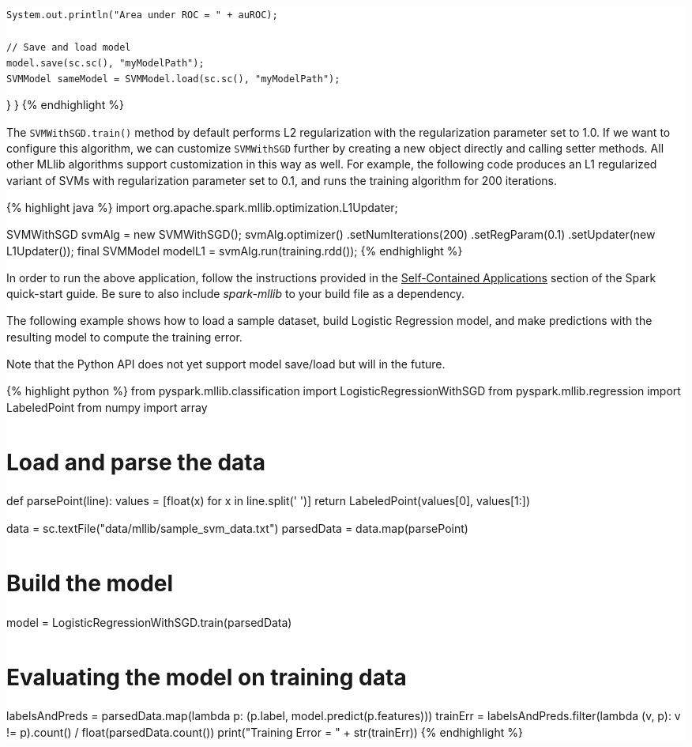     System.out.println("Area under ROC = " + auROC);

    // Save and load model
    model.save(sc.sc(), "myModelPath");
    SVMModel sameModel = SVMModel.load(sc.sc(), "myModelPath");
  }
}
{% endhighlight %}

The `SVMWithSGD.train()` method by default performs L2 regularization with the
regularization parameter set to 1.0. If we want to configure this algorithm, we
can customize `SVMWithSGD` further by creating a new object directly and
calling setter methods. All other MLlib algorithms support customization in
this way as well. For example, the following code produces an L1 regularized
variant of SVMs with regularization parameter set to 0.1, and runs the training
algorithm for 200 iterations.

{% highlight java %}
import org.apache.spark.mllib.optimization.L1Updater;

SVMWithSGD svmAlg = new SVMWithSGD();
svmAlg.optimizer()
  .setNumIterations(200)
  .setRegParam(0.1)
  .setUpdater(new L1Updater());
final SVMModel modelL1 = svmAlg.run(training.rdd());
{% endhighlight %}

In order to run the above application, follow the instructions
provided in the [Self-Contained
Applications](quick-start.html#self-contained-applications) section of the Spark
quick-start guide. Be sure to also include *spark-mllib* to your build file as
a dependency.
</div>

<div data-lang="python" markdown="1">
The following example shows how to load a sample dataset, build Logistic Regression model,
and make predictions with the resulting model to compute the training error.

Note that the Python API does not yet support model save/load but will in the future.

{% highlight python %}
from pyspark.mllib.classification import LogisticRegressionWithSGD
from pyspark.mllib.regression import LabeledPoint
from numpy import array

# Load and parse the data
def parsePoint(line):
    values = [float(x) for x in line.split(' ')]
    return LabeledPoint(values[0], values[1:])

data = sc.textFile("data/mllib/sample_svm_data.txt")
parsedData = data.map(parsePoint)

# Build the model
model = LogisticRegressionWithSGD.train(parsedData)

# Evaluating the model on training data
labelsAndPreds = parsedData.map(lambda p: (p.label, model.predict(p.features)))
trainErr = labelsAndPreds.filter(lambda (v, p): v != p).count() / float(parsedData.count())
print("Training Error = " + str(trainErr))
{% endhighlight %}
</div>
</div>
